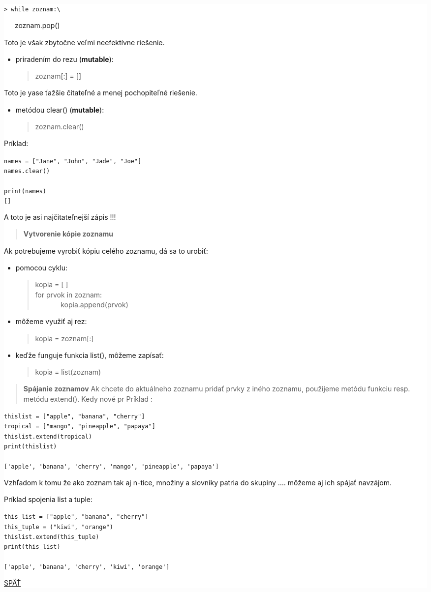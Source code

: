    > while zoznam:\
&emsp; &nbsp;zoznam.pop()

Toto je však zbytočne veľmi neefektívne riešenie.

* priradením do rezu (**mutable**):

    > zoznam[:] = []

Toto je yase ťažšie čitateľné a menej pochopiteľné riešenie.

* metódou clear() (**mutable**):

    > zoznam.clear()

Príklad:
~~~
names = ["Jane", "John", "Jade", "Joe"]
names.clear()

print(names)
[]
~~~
A toto je asi najčitateľnejší zápis !!!

> **Vytvorenie kópie zoznamu**

Ak potrebujeme vyrobiť kópiu celého zoznamu, dá sa to urobiť:

* pomocou cyklu:

    > kopia = [ ]\
for prvok in zoznam:\
&nbsp;&emsp; &nbsp;&emsp; &nbsp; kopia.append(prvok)

* môžeme využiť aj rez:

    >kopia = zoznam[:]

* keďže funguje funkcia list(), môžeme zapísať:

    > kopia = list(zoznam)

> **Spájanie zoznamov**
Ak chcete do aktuálneho zoznamu pridať prvky z iného zoznamu, použijeme metódu funkciu resp. metódu extend(). Kedy nové pr
Príklad :
~~~
thislist = ["apple", "banana", "cherry"]
tropical = ["mango", "pineapple", "papaya"]
thislist.extend(tropical)
print(thislist)

['apple', 'banana', 'cherry', 'mango', 'pineapple', 'papaya']
~~~
Vzhľadom k tomu že ako zoznam tak aj n-tice, množiny a slovníky patria do skupiny .... môžeme aj ich spájať navzájom.

Príklad spojenia list a tuple:
~~~
this_list = ["apple", "banana", "cherry"]
this_tuple = ("kiwi", "orange")
thislist.extend(this_tuple)
print(this_list)

['apple', 'banana', 'cherry', 'kiwi', 'orange']
~~~

[SPÄŤ](../../../Obsah.md)